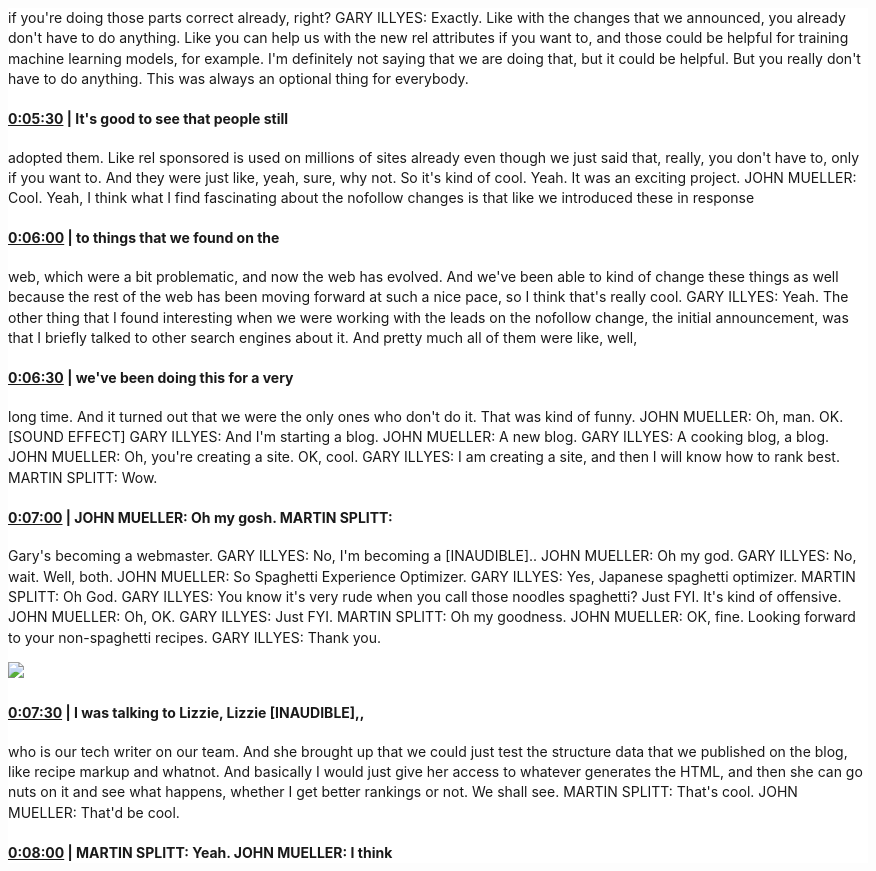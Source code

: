 if you're doing those parts correct already, right? GARY ILLYES: Exactly. Like with the changes that we announced, you already don't have to do anything. Like you can help us with the new rel attributes if you want to, and those could be helpful for training machine learning models, for example. I'm definitely not saying that we are doing that, but it could be helpful. But you really don't have to do anything. This was always an optional thing for everybody.  

#### [0:05:30](https://www.youtube.com/watch?v=3Ofp48EJxrU&t=330) |  It's good to see that people still

adopted them. Like rel sponsored is used on millions of sites already even though we just said that, really, you don't have to, only if you want to. And they were just like, yeah, sure, why not. So it's kind of cool. Yeah. It was an exciting project. JOHN MUELLER: Cool. Yeah, I think what I find fascinating about the nofollow changes is that like we introduced these in response  

#### [0:06:00](https://www.youtube.com/watch?v=3Ofp48EJxrU&t=360) |  to things that we found on the

web, which were a bit problematic, and now the web has evolved. And we've been able to kind of change these things as well because the rest of the web has been moving forward at such a nice pace, so I think that's really cool. GARY ILLYES: Yeah. The other thing that I found interesting when we were working with the leads on the nofollow change, the initial announcement, was that I briefly talked to other search engines about it. And pretty much all of them were like, well,  

#### [0:06:30](https://www.youtube.com/watch?v=3Ofp48EJxrU&t=390) |  we've been doing this for a very

long time. And it turned out that we were the only ones who don't do it. That was kind of funny. JOHN MUELLER: Oh, man. OK. [SOUND EFFECT] GARY ILLYES: And I'm starting a blog. JOHN MUELLER: A new blog. GARY ILLYES: A cooking blog, a blog. JOHN MUELLER: Oh, you're creating a site. OK, cool. GARY ILLYES: I am creating a site, and then I will know how to rank best. MARTIN SPLITT: Wow.  

#### [0:07:00](https://www.youtube.com/watch?v=3Ofp48EJxrU&t=420) |  JOHN MUELLER: Oh my gosh. MARTIN SPLITT:

Gary's becoming a webmaster. GARY ILLYES: No, I'm becoming a [INAUDIBLE].. JOHN MUELLER: Oh my god. GARY ILLYES: No, wait. Well, both. JOHN MUELLER: So Spaghetti Experience Optimizer. GARY ILLYES: Yes, Japanese spaghetti optimizer. MARTIN SPLITT: Oh God. GARY ILLYES: You know it's very rude when you call those noodles spaghetti? Just FYI. It's kind of offensive. JOHN MUELLER: Oh, OK. GARY ILLYES: Just FYI. MARTIN SPLITT: Oh my goodness. JOHN MUELLER: OK, fine. Looking forward to your non-spaghetti recipes. GARY ILLYES: Thank you.  

![](https://i.ytimg.com/vi/3Ofp48EJxrU/maxres1.jpg)



#### [0:07:30](https://www.youtube.com/watch?v=3Ofp48EJxrU&t=450) |  I was talking to Lizzie, Lizzie [INAUDIBLE],,

who is our tech writer on our team. And she brought up that we could just test the structure data that we published on the blog, like recipe markup and whatnot. And basically I would just give her access to whatever generates the HTML, and then she can go nuts on it and see what happens, whether I get better rankings or not. We shall see. MARTIN SPLITT: That's cool. JOHN MUELLER: That'd be cool.  

#### [0:08:00](https://www.youtube.com/watch?v=3Ofp48EJxrU&t=480) |  MARTIN SPLITT: Yeah. JOHN MUELLER: I think
